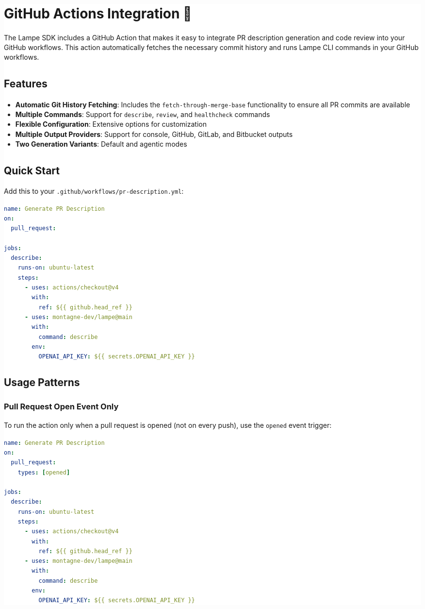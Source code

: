 # GitHub Actions Integration 🔦

The Lampe SDK includes a GitHub Action that makes it easy to integrate PR description generation and code review into your GitHub workflows. This action automatically fetches the necessary commit history and runs Lampe CLI commands in your GitHub workflows.

## Features

- **Automatic Git History Fetching**: Includes the `fetch-through-merge-base` functionality to ensure all PR commits are available
- **Multiple Commands**: Support for `describe`, `review`, and `healthcheck` commands
- **Flexible Configuration**: Extensive options for customization
- **Multiple Output Providers**: Support for console, GitHub, GitLab, and Bitbucket outputs
- **Two Generation Variants**: Default and agentic modes

## Quick Start

Add this to your `.github/workflows/pr-description.yml`:

```yaml
name: Generate PR Description
on:
  pull_request:

jobs:
  describe:
    runs-on: ubuntu-latest
    steps:
      - uses: actions/checkout@v4
        with:
          ref: ${{ github.head_ref }}
      - uses: montagne-dev/lampe@main
        with:
          command: describe
        env:
          OPENAI_API_KEY: ${{ secrets.OPENAI_API_KEY }}
```

## Usage Patterns

### Pull Request Open Event Only

To run the action only when a pull request is opened (not on every push), use the `opened` event trigger:

```yaml
name: Generate PR Description
on:
  pull_request:
    types: [opened]

jobs:
  describe:
    runs-on: ubuntu-latest
    steps:
      - uses: actions/checkout@v4
        with:
          ref: ${{ github.head_ref }}
      - uses: montagne-dev/lampe@main
        with:
          command: describe
        env:
          OPENAI_API_KEY: ${{ secrets.OPENAI_API_KEY }}
```